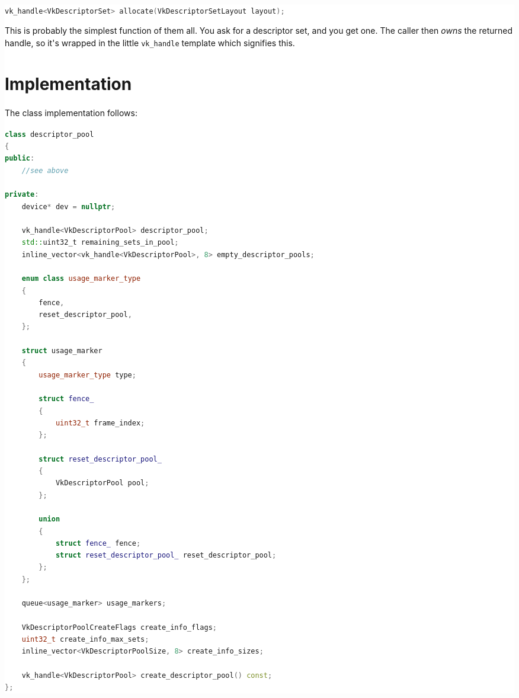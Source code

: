 ```cpp
vk_handle<VkDescriptorSet> allocate(VkDescriptorSetLayout layout);
```

This is probably the simplest function of them all. You ask for a descriptor set, and you get one. The caller then _owns_ the returned handle, so it's wrapped in the little `vk_handle` template which signifies this.

# Implementation

The class implementation follows:

```cpp
class descriptor_pool
{
public:
    //see above

private:
    device* dev = nullptr;

    vk_handle<VkDescriptorPool> descriptor_pool;
    std::uint32_t remaining_sets_in_pool;
    inline_vector<vk_handle<VkDescriptorPool>, 8> empty_descriptor_pools;

    enum class usage_marker_type
    {
        fence,
        reset_descriptor_pool,
    };

    struct usage_marker
    {
        usage_marker_type type;

        struct fence_
        {
            uint32_t frame_index;
        };

        struct reset_descriptor_pool_
        {
            VkDescriptorPool pool;
        };

        union
        {
            struct fence_ fence;
            struct reset_descriptor_pool_ reset_descriptor_pool;
        };
    };

    queue<usage_marker> usage_markers;

    VkDescriptorPoolCreateFlags create_info_flags;
    uint32_t create_info_max_sets;
    inline_vector<VkDescriptorPoolSize, 8> create_info_sizes;

    vk_handle<VkDescriptorPool> create_descriptor_pool() const;
};
```
